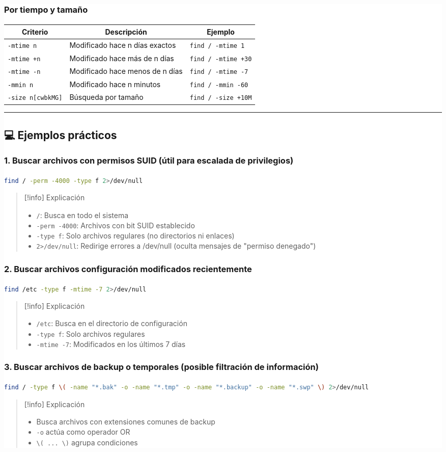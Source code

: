 ### Por tiempo y tamaño

| Criterio | Descripción | Ejemplo |
|----------|-------------|---------|
| `-mtime n` | Modificado hace n días exactos | `find / -mtime 1` |
| `-mtime +n` | Modificado hace más de n días | `find / -mtime +30` |
| `-mtime -n` | Modificado hace menos de n días | `find / -mtime -7` |
| `-mmin n` | Modificado hace n minutos | `find / -mmin -60` |
| `-size n[cwbkMG]` | Búsqueda por tamaño | `find / -size +10M` |

---

## 💻 Ejemplos prácticos

### 1. Buscar archivos con permisos SUID (útil para escalada de privilegios)

```bash
find / -perm -4000 -type f 2>/dev/null
```

> [!info] Explicación
> - `/`: Busca en todo el sistema
> - `-perm -4000`: Archivos con bit SUID establecido
> - `-type f`: Solo archivos regulares (no directorios ni enlaces)
> - `2>/dev/null`: Redirige errores a /dev/null (oculta mensajes de "permiso denegado")

### 2. Buscar archivos configuración modificados recientemente

```bash
find /etc -type f -mtime -7 2>/dev/null
```

> [!info] Explicación
> - `/etc`: Busca en el directorio de configuración
> - `-type f`: Solo archivos regulares
> - `-mtime -7`: Modificados en los últimos 7 días

### 3. Buscar archivos de backup o temporales (posible filtración de información)

```bash
find / -type f \( -name "*.bak" -o -name "*.tmp" -o -name "*.backup" -o -name "*.swp" \) 2>/dev/null
```

> [!info] Explicación
> - Busca archivos con extensiones comunes de backup
> - `-o` actúa como operador OR
> - `\( ... \)` agrupa condiciones
